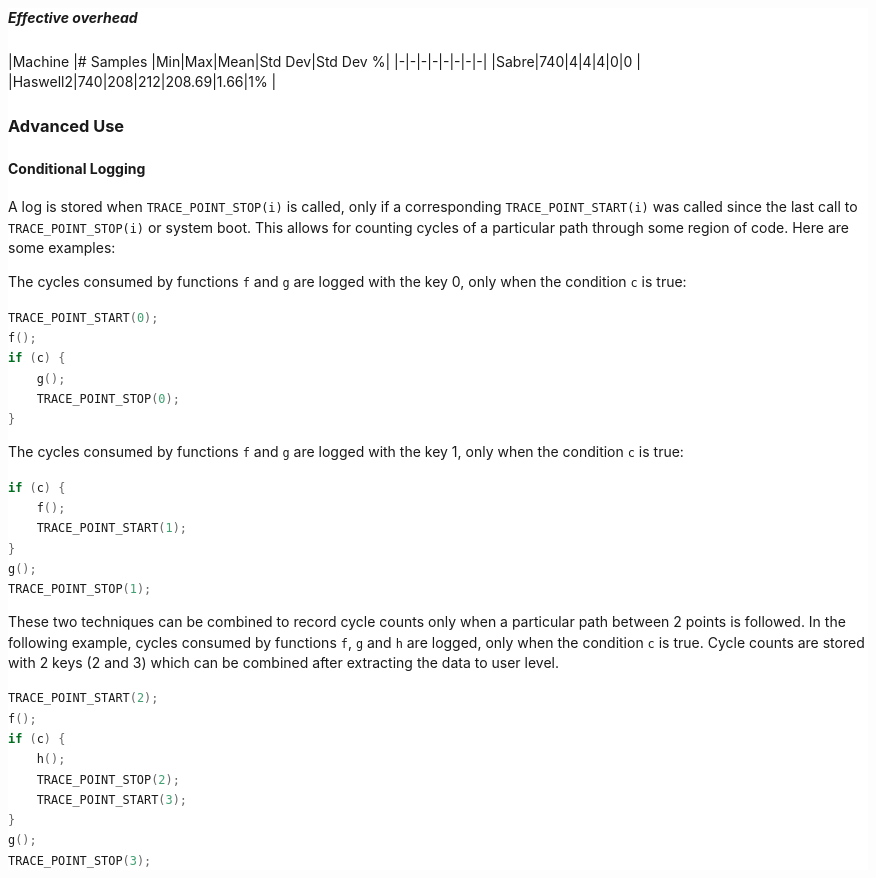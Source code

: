 </div>

##### **Effective overhead**

<div class="overflow-x-auto" markdown="1">
|Machine |# Samples |Min|Max|Mean|Std Dev|Std Dev %|
|-|-|-|-|-|-|-|-|
|Sabre|740|4|4|4|0|0 |
|Haswell2|740|208|212|208.69|1.66|1% |

</div>

### Advanced Use

#### Conditional Logging

A log is stored when `TRACE_POINT_STOP(i)` is called, only if a corresponding
`TRACE_POINT_START(i)` was called since the last call to `TRACE_POINT_STOP(i)`
or system boot. This allows for counting cycles of a particular path through
some region of code. Here are some examples:

The cycles consumed by functions `f` and `g` are logged with the key 0, only
when the condition `c` is true:

```c
TRACE_POINT_START(0);
f();
if (c) {
    g();
    TRACE_POINT_STOP(0);
}
```

The cycles consumed by functions `f` and `g` are
logged with the key 1, only when the condition `c` is true:

```c
if (c) {
    f();
    TRACE_POINT_START(1);
}
g();
TRACE_POINT_STOP(1);
```

These two techniques can be combined to record cycle counts only when a
particular path between 2 points is followed. In the following example, cycles
consumed by functions `f`, `g` and `h` are logged, only when the condition `c`
is true. Cycle counts are stored with 2 keys (2 and 3) which can be combined
after extracting the data to user level.

```c
TRACE_POINT_START(2);
f();
if (c) {
    h();
    TRACE_POINT_STOP(2);
    TRACE_POINT_START(3);
}
g();
TRACE_POINT_STOP(3);
```
